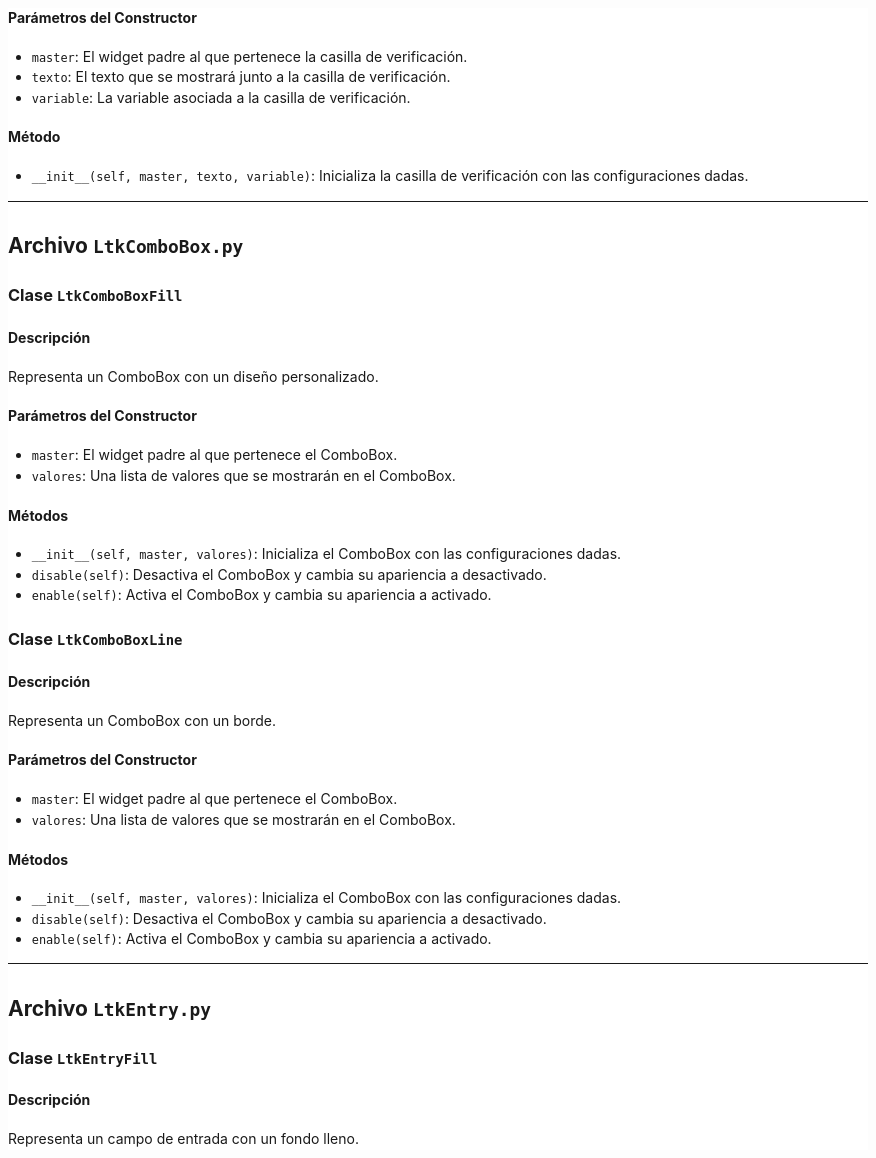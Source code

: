 #### Parámetros del Constructor
- `master`: El widget padre al que pertenece la casilla de verificación.
- `texto`: El texto que se mostrará junto a la casilla de verificación.
- `variable`: La variable asociada a la casilla de verificación.

#### Método
- `__init__(self, master, texto, variable)`: Inicializa la casilla de verificación con las configuraciones dadas.

---

## Archivo `LtkComboBox.py`

### Clase `LtkComboBoxFill`

#### Descripción
Representa un ComboBox con un diseño personalizado.

#### Parámetros del Constructor
- `master`: El widget padre al que pertenece el ComboBox.
- `valores`: Una lista de valores que se mostrarán en el ComboBox.

#### Métodos
- `__init__(self, master, valores)`: Inicializa el ComboBox con las configuraciones dadas.
- `disable(self)`: Desactiva el ComboBox y cambia su apariencia a desactivado.
- `enable(self)`: Activa el ComboBox y cambia su apariencia a activado.



### Clase `LtkComboBoxLine`

#### Descripción
Representa un ComboBox con un borde.

#### Parámetros del Constructor
- `master`: El widget padre al que pertenece el ComboBox.
- `valores`: Una lista de valores que se mostrarán en el ComboBox.

#### Métodos
- `__init__(self, master, valores)`: Inicializa el ComboBox con las configuraciones dadas.
- `disable(self)`: Desactiva el ComboBox y cambia su apariencia a desactivado.
- `enable(self)`: Activa el ComboBox y cambia su apariencia a activado.

---

## Archivo `LtkEntry.py`

### Clase `LtkEntryFill`

#### Descripción
Representa un campo de entrada con un fondo lleno.
